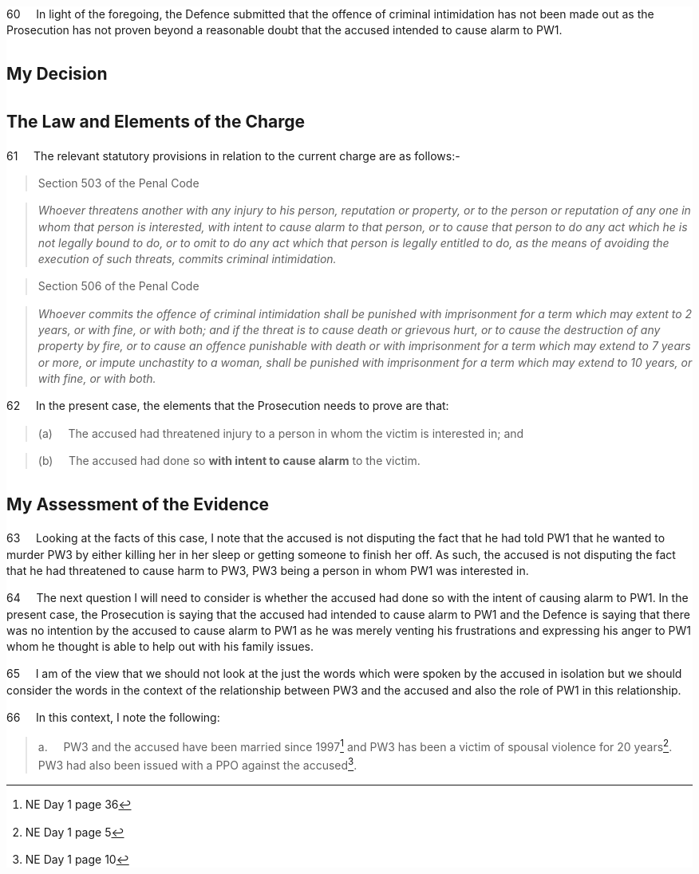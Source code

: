 60     In light of the foregoing, the Defence submitted that the offence of criminal intimidation has not been made out as the Prosecution has not proven beyond a reasonable doubt that the accused intended to cause alarm to PW1.

## My Decision

## The Law and Elements of the Charge

61     The relevant statutory provisions in relation to the current charge are as follows:-

> Section 503 of the Penal Code

> _Whoever threatens another with any injury to his person, reputation or property, or to the person or reputation of any one in whom that person is interested, with intent to cause alarm to that person, or to cause that person to do any act which he is not legally bound to do, or to omit to do any act which that person is legally entitled to do, as the means of avoiding the execution of such threats, commits criminal intimidation._

> Section 506 of the Penal Code

> _Whoever commits the offence of criminal intimidation shall be punished with imprisonment for a term which may extent to 2 years, or with fine, or with both; and if the threat is to cause death or grievous hurt, or to cause the destruction of any property by fire, or to cause an offence punishable with death or with imprisonment for a term which may extend to 7 years or more, or impute unchastity to a woman, shall be punished with imprisonment for a term which may extend to 10 years, or with fine, or with both._

62     In the present case, the elements that the Prosecution needs to prove are that:

> (a)     The accused had threatened injury to a person in whom the victim is interested in; and

> (b)     The accused had done so **with intent to cause alarm** to the victim.

## My Assessment of the Evidence

63     Looking at the facts of this case, I note that the accused is not disputing the fact that he had told PW1 that he wanted to murder PW3 by either killing her in her sleep or getting someone to finish her off. As such, the accused is not disputing the fact that he had threatened to cause harm to PW3, PW3 being a person in whom PW1 was interested in.

64     The next question I will need to consider is whether the accused had done so with the intent of causing alarm to PW1. In the present case, the Prosecution is saying that the accused had intended to cause alarm to PW1 and the Defence is saying that there was no intention by the accused to cause alarm to PW1 as he was merely venting his frustrations and expressing his anger to PW1 whom he thought is able to help out with his family issues.

65     I am of the view that we should not look at the just the words which were spoken by the accused in isolation but we should consider the words in the context of the relationship between PW3 and the accused and also the role of PW1 in this relationship.

66     In this context, I note the following:

> a.     PW3 and the accused have been married since 1997[^37] and PW3 has been a victim of spousal violence for 20 years[^38]. PW3 had also been issued with a PPO against the accused[^39].


[^1]: See NE Day 1 page 13
[^2]: See NE Day 1 page 4
[^3]: See NE Day 1 page 6
[^4]: See NE Day 1 page 6
[^5]: See NE Day 1 page 7 to 8
[^6]: See NE Day 1 page 8
[^7]: See NE Day 1 page 9, page 39 and P1, PW3’s police report dated 28 February 2018
[^8]: See NE Day 1 page 41
[^9]: See The Prosecution’s Submissions
[^10]: See also Paragraph 11 of Prosecution’s Further Submissions
[^11]: NE Day 1 page 7 line 16.
[^12]: NE Day 1 page 7 lines 21 to 27
[^13]: See Paragraph 9 and 10 of Prosecution’s Further Submission
[^14]: See Paragraph 13 of Prosecution’s Further Submission
[^15]: See Defence Closing Submissions
[^16]: See e.g. _PP v Wong Wai Hung and another_ <span class="citation">\[1992\] 2 SLR(R) 918</span> at \[72\]
[^17]: NE Day 1 page 6 lines 12-17
[^18]: NE Day 1 page 15 lines 11-14 and lines 22-25
[^19]: NE, Day 1 page 67 lines 20-31
[^20]: NE Day 1 page 69 lines 11-25
[^21]: NE, Day 1 page 72 lines 25-26
[^22]: NE, Day 1 page 14, lines 12-19
[^23]: NE, Day 1 page 15, lines 15-21
[^24]: NE, Day 1 page 65, lines 10-12
[^25]: NE Day 1 page 62 line 32 to page 63 line 6
[^26]: NE, Day 2 page 7, lines 5-8
[^27]: NE, Day 1 page 65 line 10 to page 66 line 11
[^28]: NE, Day 1 page 73, lines 22-29
[^29]: NE Day 1 page 74 lines 21-23
[^30]: NE Day 1 page 14 lines 9-11
[^31]: NE, Day 2 page 4 lines 29-32
[^32]: NE, Day 2 page 8 lines 30-32
[^33]: NE, Day 2 page 4 lines 7-26
[^34]: NE Day 1 page 31 lines 12-16
[^35]: NE Day 1 page 31 lines 1-11
[^36]: NE, Day 1 page 32, lines 12-27
[^37]: NE Day 1 page 36
[^38]: NE Day 1 page 5
[^39]: NE Day 1 page 10
[^40]: NE Day 1 page 4, page 5, page 11 and page 12
[^41]: See P1
[^42]: NE Day 1 page 57
[^43]: NE Day 1 page 36
[^44]: NE Day 1 pages 45 to 48
[^45]: NE Day 1 page 67
[^46]: NE day 1 page 84
[^47]: NE Day 1 pages 5 to 6
[^48]: NE Day 1 page 5
[^49]: NE Day 1 Page 15
[^50]: NE Day 1 page 49
[^51]: See P1
[^52]: See paragraphs 9 and 10 of Prosecution’s Submission
[^53]: See Defence’s Reply Submissions and Defence’s Further Reply Submissions
[^54]: See paragraph 11 to 18 of Defence Further Reply Submissions
[^55]: Second Reading Speech by Minister for Law, K Shanmugam, on the Protection from Harassment Bill, dated 13 Mar 2014